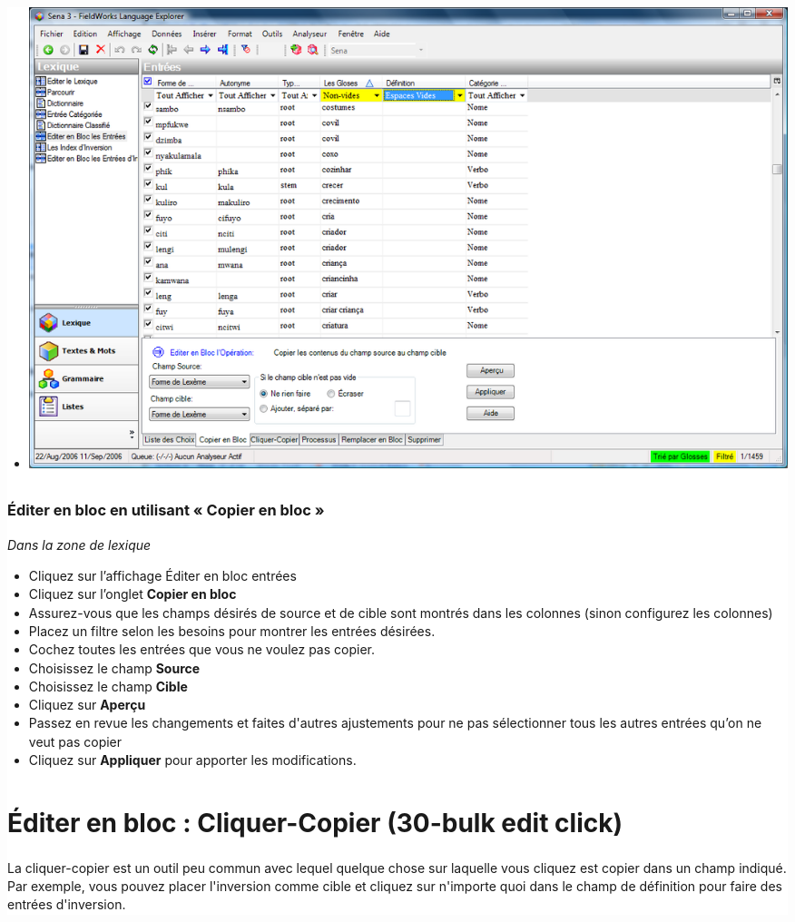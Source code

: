 -   ![](media/5b8b1797a2828e6118618630aec577fe.png)

## 

### Éditer en bloc en utilisant « Copier en bloc »

*Dans la zone de lexique*

-   Cliquez sur l’affichage Éditer en bloc entrées
-   Cliquez sur l’onglet **Copier en bloc**
-   Assurez-vous que les champs désirés de source et de cible sont montrés dans les colonnes (sinon configurez les colonnes)
-   Placez un filtre selon les besoins pour montrer les entrées désirées.
-   Cochez toutes les entrées que vous ne voulez pas copier.
-   Choisissez le champ **Source**
-   Choisissez le champ **Cible**
-   Cliquez sur **Aperçu**
-   Passez en revue les changements et faites d'autres ajustements pour ne pas sélectionner tous les autres entrées qu’on ne veut pas copier
-   Cliquez sur **Appliquer** pour apporter les modifications.

# Éditer en bloc : Cliquer-Copier (30-bulk edit click)

La cliquer-copier est un outil peu commun avec lequel quelque chose sur laquelle vous cliquez est copier dans un champ indiqué. Par exemple, vous pouvez placer l'inversion comme cible et cliquez sur n'importe quoi dans le champ de définition pour faire des entrées d'inversion.
